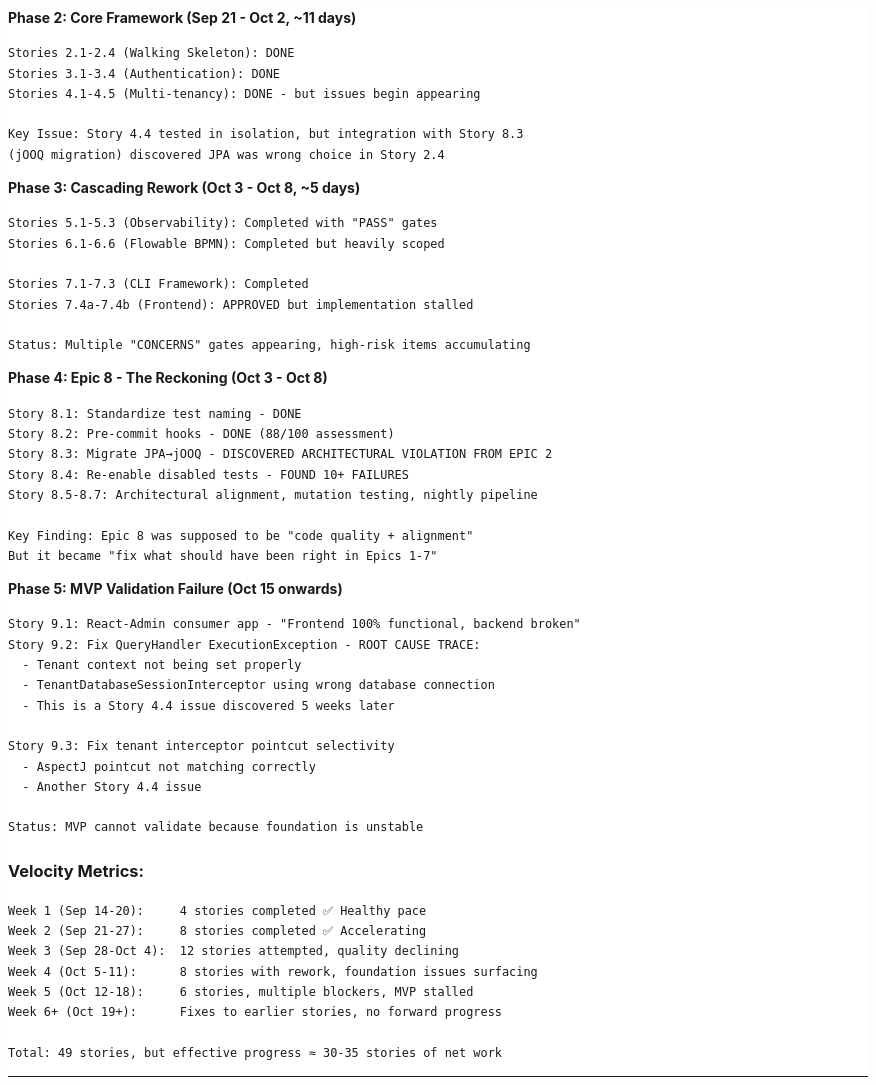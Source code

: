 **Phase 2: Core Framework (Sep 21 - Oct 2, ~11 days)**
```
Stories 2.1-2.4 (Walking Skeleton): DONE
Stories 3.1-3.4 (Authentication): DONE
Stories 4.1-4.5 (Multi-tenancy): DONE - but issues begin appearing

Key Issue: Story 4.4 tested in isolation, but integration with Story 8.3 
(jOOQ migration) discovered JPA was wrong choice in Story 2.4
```

**Phase 3: Cascading Rework (Oct 3 - Oct 8, ~5 days)**
```
Stories 5.1-5.3 (Observability): Completed with "PASS" gates
Stories 6.1-6.6 (Flowable BPMN): Completed but heavily scoped

Stories 7.1-7.3 (CLI Framework): Completed
Stories 7.4a-7.4b (Frontend): APPROVED but implementation stalled

Status: Multiple "CONCERNS" gates appearing, high-risk items accumulating
```

**Phase 4: Epic 8 - The Reckoning (Oct 3 - Oct 8)**
```
Story 8.1: Standardize test naming - DONE
Story 8.2: Pre-commit hooks - DONE (88/100 assessment)
Story 8.3: Migrate JPA→jOOQ - DISCOVERED ARCHITECTURAL VIOLATION FROM EPIC 2
Story 8.4: Re-enable disabled tests - FOUND 10+ FAILURES
Story 8.5-8.7: Architectural alignment, mutation testing, nightly pipeline

Key Finding: Epic 8 was supposed to be "code quality + alignment"
But it became "fix what should have been right in Epics 1-7"
```

**Phase 5: MVP Validation Failure (Oct 15 onwards)**
```
Story 9.1: React-Admin consumer app - "Frontend 100% functional, backend broken"
Story 9.2: Fix QueryHandler ExecutionException - ROOT CAUSE TRACE:
  - Tenant context not being set properly
  - TenantDatabaseSessionInterceptor using wrong database connection
  - This is a Story 4.4 issue discovered 5 weeks later

Story 9.3: Fix tenant interceptor pointcut selectivity
  - AspectJ pointcut not matching correctly  
  - Another Story 4.4 issue

Status: MVP cannot validate because foundation is unstable
```

### Velocity Metrics:

```
Week 1 (Sep 14-20):     4 stories completed ✅ Healthy pace
Week 2 (Sep 21-27):     8 stories completed ✅ Accelerating
Week 3 (Sep 28-Oct 4):  12 stories attempted, quality declining
Week 4 (Oct 5-11):      8 stories with rework, foundation issues surfacing  
Week 5 (Oct 12-18):     6 stories, multiple blockers, MVP stalled
Week 6+ (Oct 19+):      Fixes to earlier stories, no forward progress

Total: 49 stories, but effective progress ≈ 30-35 stories of net work
```

---